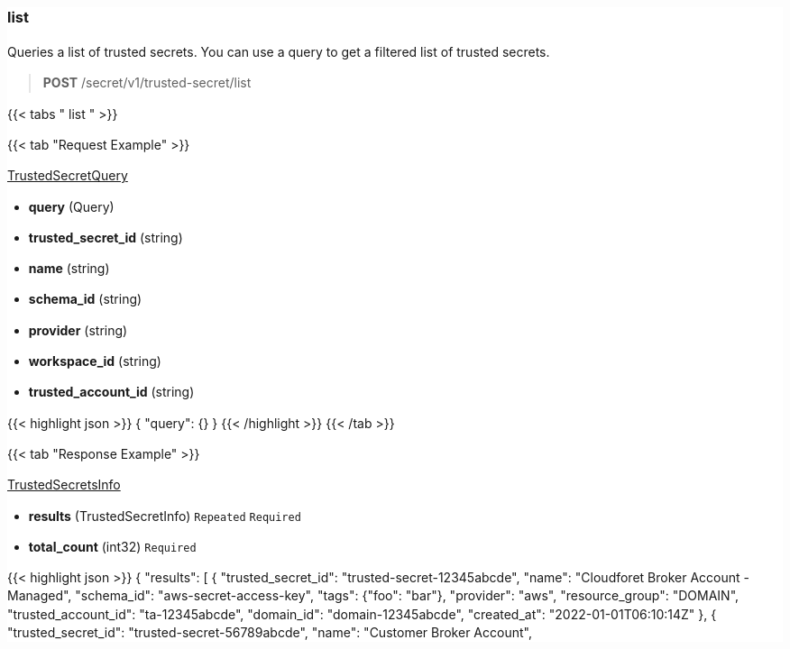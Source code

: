 ### list

Queries a list of trusted secrets.
You can use a query to get a filtered list of trusted secrets.



> **POST** /secret/v1/trusted-secret/list
>





 {{< tabs " list " >}}

 {{< tab "Request Example" >}}



[TrustedSecretQuery](./TrustedSecret#trustedsecretquery)

* **query** (Query)  


* **trusted_secret_id** (string)  


* **name** (string)  


* **schema_id** (string)  


* **provider** (string)  


* **workspace_id** (string)  


* **trusted_account_id** (string)  





{{< highlight json >}}
{
   "query": {}
}
{{< /highlight >}}
{{< /tab >}}


 {{< tab "Response Example" >}}

[TrustedSecretsInfo](#TRUSTEDSECRETSINFO)
* **results** (TrustedSecretInfo)  `Repeated`   `Required` 

* **total_count** (int32)   `Required` 



{{< highlight json >}}
{
   "results": [
       {
           "trusted_secret_id": "trusted-secret-12345abcde",
           "name": "Cloudforet Broker Account - Managed",
           "schema_id": "aws-secret-access-key",
           "tags": {"foo": "bar"},
           "provider": "aws",
           "resource_group": "DOMAIN",
           "trusted_account_id": "ta-12345abcde",
           "domain_id": "domain-12345abcde",
           "created_at": "2022-01-01T06:10:14Z"
       },
       {
           "trusted_secret_id": "trusted-secret-56789abcde",
           "name": "Customer Broker Account",